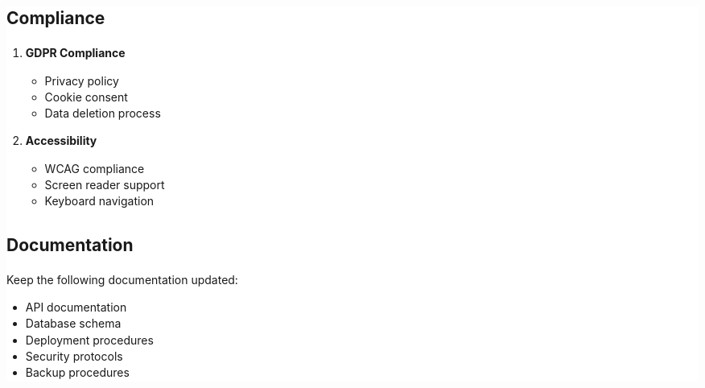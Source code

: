 ## Compliance

1. **GDPR Compliance**
   - Privacy policy
   - Cookie consent
   - Data deletion process

2. **Accessibility**
   - WCAG compliance
   - Screen reader support
   - Keyboard navigation

## Documentation

Keep the following documentation updated:
- API documentation
- Database schema
- Deployment procedures
- Security protocols
- Backup procedures
